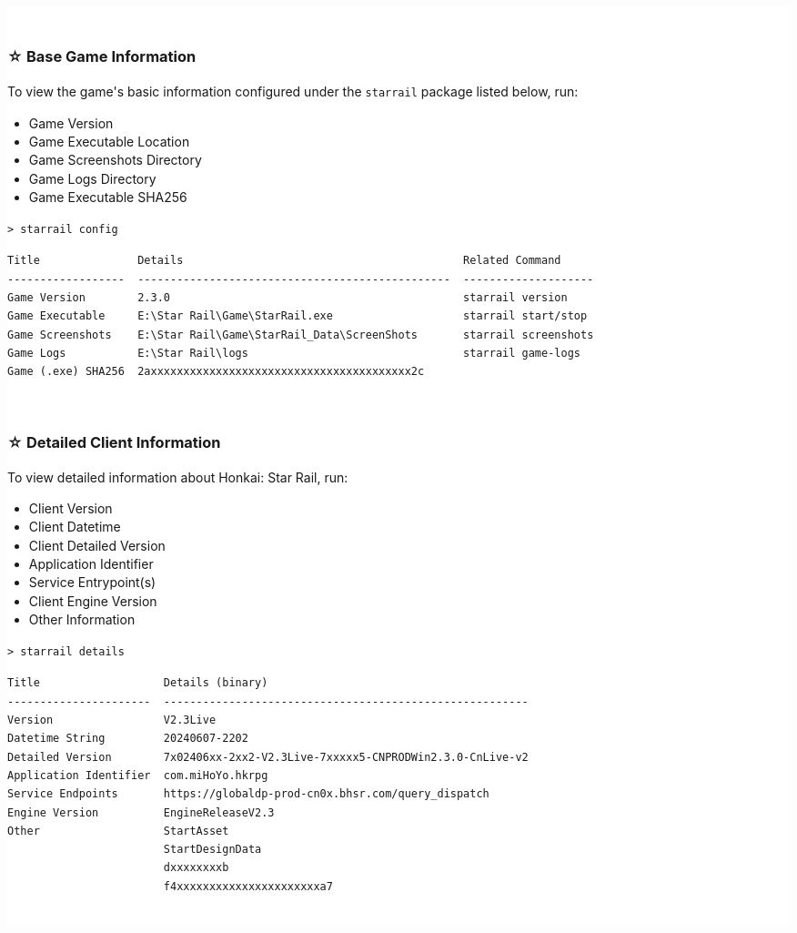 <br/>

### ☆ Base Game Information
To view the game's basic information configured under the `starrail` package listed below, run:
- Game Version
- Game Executable Location
- Game Screenshots Directory
- Game Logs Directory
- Game Executable SHA256

```shell
> starrail config
```
```
Title               Details                                           Related Command
------------------  ------------------------------------------------  --------------------
Game Version        2.3.0                                             starrail version
Game Executable     E:\Star Rail\Game\StarRail.exe                    starrail start/stop
Game Screenshots    E:\Star Rail\Game\StarRail_Data\ScreenShots       starrail screenshots
Game Logs           E:\Star Rail\logs                                 starrail game-logs
Game (.exe) SHA256  2axxxxxxxxxxxxxxxxxxxxxxxxxxxxxxxxxxxxxxxx2c
```

<br/>

### ☆ Detailed Client Information
To view detailed information about Honkai: Star Rail, run:
- Client Version
- Client Datetime
- Client Detailed Version
- Application Identifier
- Service Entrypoint(s)
- Client Engine Version
- Other Information

```shell
> starrail details
```
```
Title                   Details (binary)
----------------------  --------------------------------------------------------
Version                 V2.3Live
Datetime String         20240607-2202
Detailed Version        7x02406xx-2xx2-V2.3Live-7xxxxx5-CNPRODWin2.3.0-CnLive-v2
Application Identifier  com.miHoYo.hkrpg
Service Endpoints       https://globaldp-prod-cn0x.bhsr.com/query_dispatch
Engine Version          EngineReleaseV2.3
Other                   StartAsset
                        StartDesignData
                        dxxxxxxxxb
                        f4xxxxxxxxxxxxxxxxxxxxxxa7
```

<br/>
